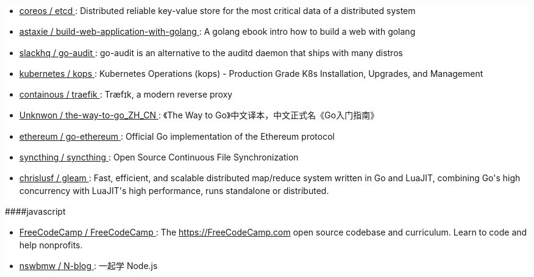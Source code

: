 * [
        coreos / etcd
](https://github.com/coreos/etcd): 
        Distributed reliable key-value store for the most critical data of a distributed system
      
* [
        astaxie / build-web-application-with-golang
](https://github.com/astaxie/build-web-application-with-golang): 
        A golang ebook intro how to build a web with golang
      
* [
        slackhq / go-audit
](https://github.com/slackhq/go-audit): 
        go-audit is an alternative to the auditd daemon that ships with many distros
      
* [
        kubernetes / kops
](https://github.com/kubernetes/kops): 
        Kubernetes Operations (kops) - Production Grade K8s Installation, Upgrades, and Management
      
* [
        containous / traefik
](https://github.com/containous/traefik): 
        Træfɪk, a modern reverse proxy
      
* [
        Unknwon / the-way-to-go_ZH_CN
](https://github.com/Unknwon/the-way-to-go_ZH_CN): 
        《The Way to Go》中文译本，中文正式名《Go入门指南》
      
* [
        ethereum / go-ethereum
](https://github.com/ethereum/go-ethereum): 
        Official Go implementation of the Ethereum protocol
      
* [
        syncthing / syncthing
](https://github.com/syncthing/syncthing): 
        Open Source Continuous File Synchronization
      
* [
        chrislusf / gleam
](https://github.com/chrislusf/gleam): 
        Fast, efficient, and scalable distributed map/reduce system written in Go and LuaJIT, combining Go's high concurrency with LuaJIT's high performance, runs standalone or distributed.
      

####javascript
* [
        FreeCodeCamp / FreeCodeCamp
](https://github.com/FreeCodeCamp/FreeCodeCamp): 
        The https://FreeCodeCamp.com open source codebase and curriculum. Learn to code and help nonprofits.
      
* [
        nswbmw / N-blog
](https://github.com/nswbmw/N-blog): 
        一起学 Node.js
      